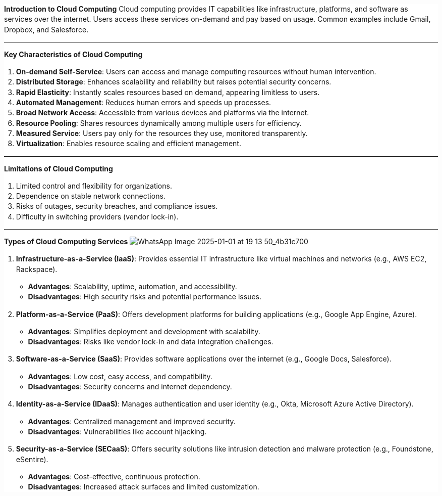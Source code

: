 **Introduction to Cloud Computing**
Cloud computing provides IT capabilities like infrastructure, platforms, and software as services over the internet. Users access these services on-demand and pay based on usage. Common examples include Gmail, Dropbox, and Salesforce. 

---

**Key Characteristics of Cloud Computing**
1. **On-demand Self-Service**: Users can access and manage computing resources without human intervention.
2. **Distributed Storage**: Enhances scalability and reliability but raises potential security concerns.
3. **Rapid Elasticity**: Instantly scales resources based on demand, appearing limitless to users.
4. **Automated Management**: Reduces human errors and speeds up processes.
5. **Broad Network Access**: Accessible from various devices and platforms via the internet.
6. **Resource Pooling**: Shares resources dynamically among multiple users for efficiency.
7. **Measured Service**: Users pay only for the resources they use, monitored transparently.
8. **Virtualization**: Enables resource scaling and efficient management.

---

**Limitations of Cloud Computing**
1. Limited control and flexibility for organizations.
2. Dependence on stable network connections.
3. Risks of outages, security breaches, and compliance issues.
4. Difficulty in switching providers (vendor lock-in).

---

**Types of Cloud Computing Services**
![WhatsApp Image 2025-01-01 at 19 13 50_4b31c700](https://github.com/user-attachments/assets/734a1e0b-587f-44e0-9af8-d26fa78afa6c)

1. **Infrastructure-as-a-Service (IaaS)**: Provides essential IT infrastructure like virtual machines and networks (e.g., AWS EC2, Rackspace).  
   - **Advantages**: Scalability, uptime, automation, and accessibility.  
   - **Disadvantages**: High security risks and potential performance issues.

2. **Platform-as-a-Service (PaaS)**: Offers development platforms for building applications (e.g., Google App Engine, Azure).  
   - **Advantages**: Simplifies deployment and development with scalability.  
   - **Disadvantages**: Risks like vendor lock-in and data integration challenges.

3. **Software-as-a-Service (SaaS)**: Provides software applications over the internet (e.g., Google Docs, Salesforce).  
   - **Advantages**: Low cost, easy access, and compatibility.  
   - **Disadvantages**: Security concerns and internet dependency.

4. **Identity-as-a-Service (IDaaS)**: Manages authentication and user identity (e.g., Okta, Microsoft Azure Active Directory).  
   - **Advantages**: Centralized management and improved security.  
   - **Disadvantages**: Vulnerabilities like account hijacking.

5. **Security-as-a-Service (SECaaS)**: Offers security solutions like intrusion detection and malware protection (e.g., Foundstone, eSentire).  
   - **Advantages**: Cost-effective, continuous protection.  
   - **Disadvantages**: Increased attack surfaces and limited customization.
